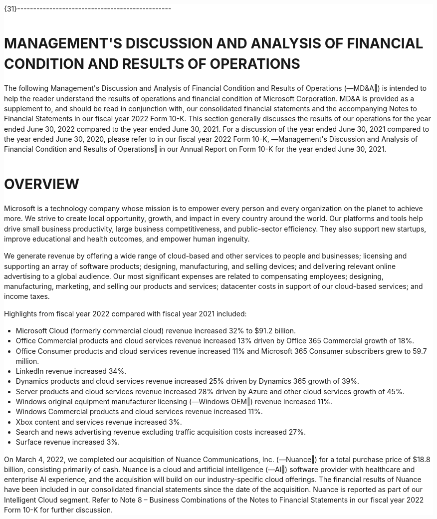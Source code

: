 {31}------------------------------------------------

# **MANAGEMENT'S DISCUSSION AND ANALYSIS OF FINANCIAL CONDITION AND RESULTS OF OPERATIONS**

The following Management's Discussion and Analysis of Financial Condition and Results of Operations (―MD&A‖) is intended to help the reader understand the results of operations and financial condition of Microsoft Corporation. MD&A is provided as a supplement to, and should be read in conjunction with, our consolidated financial statements and the accompanying Notes to Financial Statements in our fiscal year 2022 Form 10-K. This section generally discusses the results of our operations for the year ended June 30, 2022 compared to the year ended June 30, 2021. For a discussion of the year ended June 30, 2021 compared to the year ended June 30, 2020, please refer to in our fiscal year 2022 Form 10-K, ―Management's Discussion and Analysis of Financial Condition and Results of Operations‖ in our Annual Report on Form 10-K for the year ended June 30, 2021.

# OVERVIEW

Microsoft is a technology company whose mission is to empower every person and every organization on the planet to achieve more. We strive to create local opportunity, growth, and impact in every country around the world. Our platforms and tools help drive small business productivity, large business competitiveness, and public-sector efficiency. They also support new startups, improve educational and health outcomes, and empower human ingenuity.

We generate revenue by offering a wide range of cloud-based and other services to people and businesses; licensing and supporting an array of software products; designing, manufacturing, and selling devices; and delivering relevant online advertising to a global audience. Our most significant expenses are related to compensating employees; designing, manufacturing, marketing, and selling our products and services; datacenter costs in support of our cloud-based services; and income taxes.

Highlights from fiscal year 2022 compared with fiscal year 2021 included:

- Microsoft Cloud (formerly commercial cloud) revenue increased 32% to \$91.2 billion.
- Office Commercial products and cloud services revenue increased 13% driven by Office 365 Commercial growth of 18%.
- Office Consumer products and cloud services revenue increased 11% and Microsoft 365 Consumer subscribers grew to 59.7 million.
- LinkedIn revenue increased 34%.
- Dynamics products and cloud services revenue increased 25% driven by Dynamics 365 growth of 39%.
- Server products and cloud services revenue increased 28% driven by Azure and other cloud services growth of 45%.
- Windows original equipment manufacturer licensing (―Windows OEM‖) revenue increased 11%.
- Windows Commercial products and cloud services revenue increased 11%.
- Xbox content and services revenue increased 3%.
- Search and news advertising revenue excluding traffic acquisition costs increased 27%.
- Surface revenue increased 3%.

On March 4, 2022, we completed our acquisition of Nuance Communications, Inc. (―Nuance‖) for a total purchase price of \$18.8 billion, consisting primarily of cash. Nuance is a cloud and artificial intelligence (―AI‖) software provider with healthcare and enterprise AI experience, and the acquisition will build on our industry-specific cloud offerings. The financial results of Nuance have been included in our consolidated financial statements since the date of the acquisition. Nuance is reported as part of our Intelligent Cloud segment. Refer to Note 8 – Business Combinations of the Notes to Financial Statements in our fiscal year 2022 Form 10-K for further discussion.
